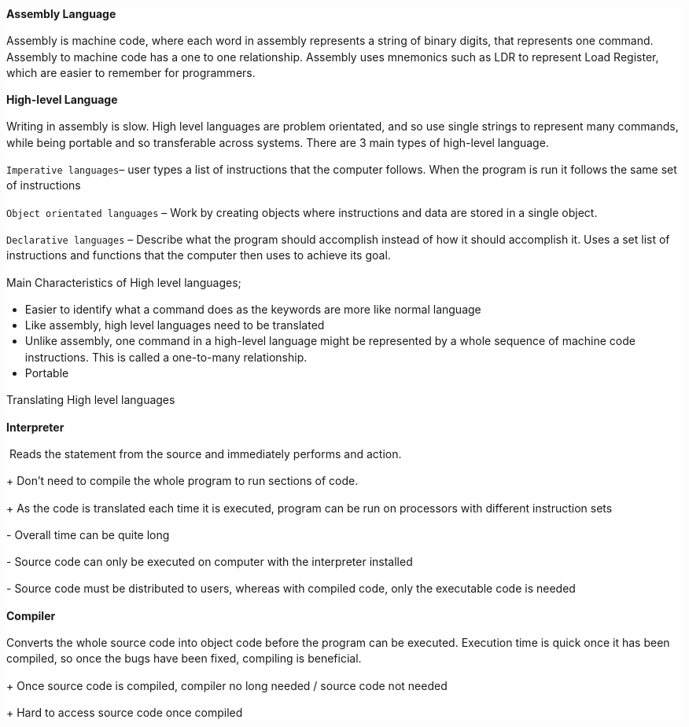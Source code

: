 **Assembly Language**

Assembly is machine code, where each word in assembly represents a string of binary digits, that represents one command. Assembly to machine code has a one to one relationship. Assembly uses mnemonics such as LDR to represent Load Register, which are easier to remember for programmers.

**High-level Language**

Writing in assembly is slow. High level languages are problem orientated, and so use single strings to represent many commands, while being portable and so transferable across systems. There are 3 main types of high-level language.

`Imperative languages`– user types a list of instructions that the computer follows. When the program is run it follows the same set of instructions

`Object orientated languages` – Work by creating objects where instructions and data are stored in a single object.

`Declarative languages` – Describe what the program should accomplish instead of how it should accomplish it. Uses a set list of instructions and functions that the computer then uses to achieve its goal.

  

Main Characteristics of High level languages;

*   Easier to identify what a command does as the keywords are more like normal language
*   Like assembly, high level languages need to be translated
*   Unlike assembly, one command in a high-level language might be represented by a whole sequence of machine code instructions. This is called a one-to-many relationship.
*   Portable

  

Translating High level languages

**Interpreter**

 Reads the statement from the source and immediately performs and action.

\+ Don’t need to compile the whole program to run sections of code.

\+ As the code is translated each time it is executed, program can be run on processors with different instruction sets

\- Overall time can be quite long

\- Source code can only be executed on computer with the interpreter installed

\- Source code must be distributed to users, whereas with compiled code, only the executable code is needed

  

**Compiler**

Converts the whole source code into object code before the program can be executed. Execution time is quick once it has been compiled, so once the bugs have been fixed, compiling is beneficial.

\+ Once source code is compiled, compiler no long needed / source code not needed

\+ Hard to access source code once compiled
